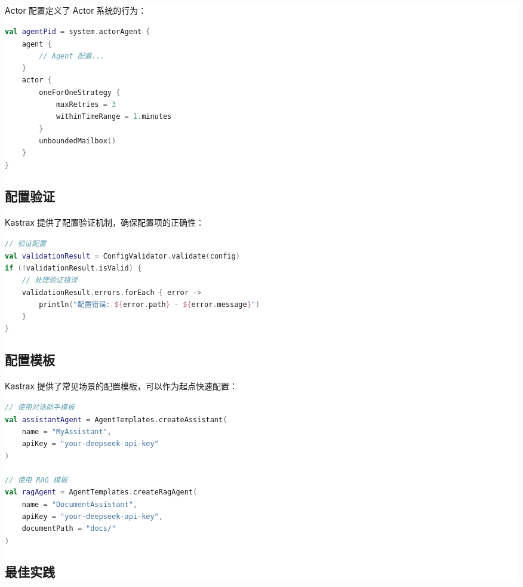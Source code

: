 Actor 配置定义了 Actor 系统的行为：

```kotlin
val agentPid = system.actorAgent {
    agent {
        // Agent 配置...
    }
    actor {
        oneForOneStrategy {
            maxRetries = 3
            withinTimeRange = 1.minutes
        }
        unboundedMailbox()
    }
}
```

## 配置验证

Kastrax 提供了配置验证机制，确保配置项的正确性：

```kotlin
// 验证配置
val validationResult = ConfigValidator.validate(config)
if (!validationResult.isValid) {
    // 处理验证错误
    validationResult.errors.forEach { error ->
        println("配置错误: ${error.path} - ${error.message}")
    }
}
```

## 配置模板

Kastrax 提供了常见场景的配置模板，可以作为起点快速配置：

```kotlin
// 使用对话助手模板
val assistantAgent = AgentTemplates.createAssistant(
    name = "MyAssistant",
    apiKey = "your-deepseek-api-key"
)

// 使用 RAG 模板
val ragAgent = AgentTemplates.createRagAgent(
    name = "DocumentAssistant",
    apiKey = "your-deepseek-api-key",
    documentPath = "docs/"
)
```

## 最佳实践
